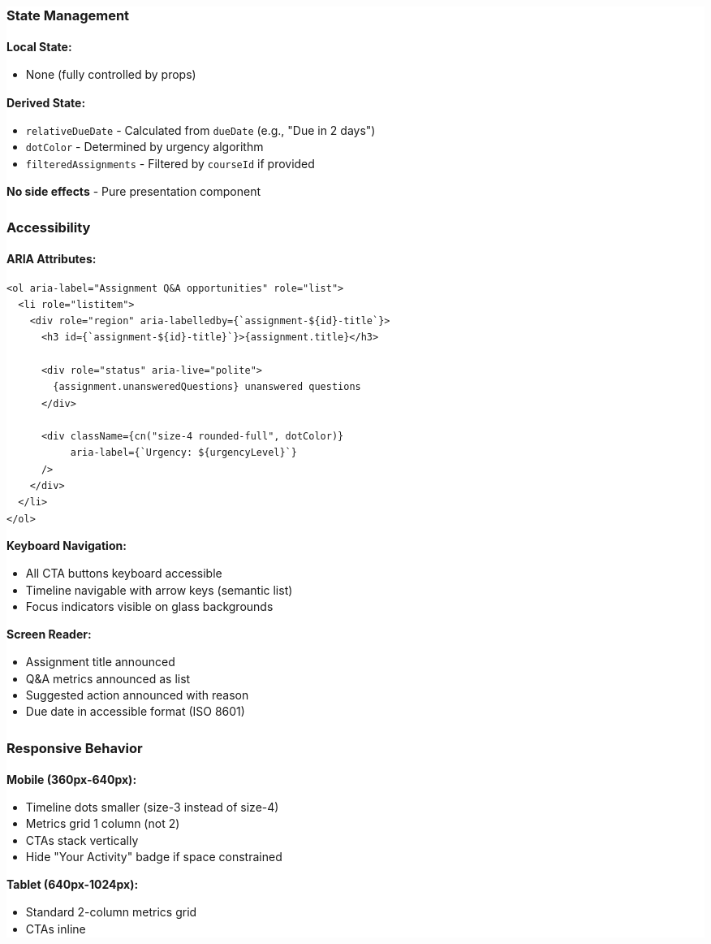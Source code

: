 ### State Management

**Local State:**
- None (fully controlled by props)

**Derived State:**
- `relativeDueDate` - Calculated from `dueDate` (e.g., "Due in 2 days")
- `dotColor` - Determined by urgency algorithm
- `filteredAssignments` - Filtered by `courseId` if provided

**No side effects** - Pure presentation component

### Accessibility

**ARIA Attributes:**
```tsx
<ol aria-label="Assignment Q&A opportunities" role="list">
  <li role="listitem">
    <div role="region" aria-labelledby={`assignment-${id}-title`}>
      <h3 id={`assignment-${id}-title}`}>{assignment.title}</h3>

      <div role="status" aria-live="polite">
        {assignment.unansweredQuestions} unanswered questions
      </div>

      <div className={cn("size-4 rounded-full", dotColor)}
           aria-label={`Urgency: ${urgencyLevel}`}
      />
    </div>
  </li>
</ol>
```

**Keyboard Navigation:**
- All CTA buttons keyboard accessible
- Timeline navigable with arrow keys (semantic list)
- Focus indicators visible on glass backgrounds

**Screen Reader:**
- Assignment title announced
- Q&A metrics announced as list
- Suggested action announced with reason
- Due date in accessible format (ISO 8601)

### Responsive Behavior

**Mobile (360px-640px):**
- Timeline dots smaller (size-3 instead of size-4)
- Metrics grid 1 column (not 2)
- CTAs stack vertically
- Hide "Your Activity" badge if space constrained

**Tablet (640px-1024px):**
- Standard 2-column metrics grid
- CTAs inline

